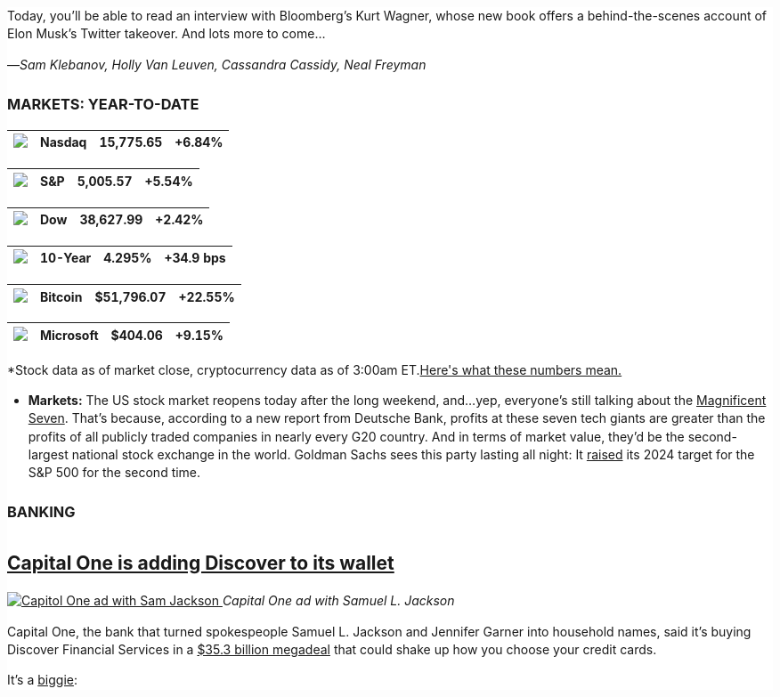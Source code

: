 Today, you’ll be able to read an interview with Bloomberg’s Kurt Wagner, whose new book offers a behind-the-scenes account of Elon Musk’s Twitter takeover. And lots more to come…

—_Sam Klebanov, Holly Van Leuven, Cassandra Cassidy, Neal Freyman_

### MARKETS: YEAR-TO-DATE

| ![](https://proxy-prod.omnivore-image-cache.app/20x0,sw1XlxzhMNMWbomRRJfW7cilm--Zm2KyPlNnGppTYN7E/https://cdn.sanity.io/images/bl383u0v/production/6097ec1c26b17401a61bfbfe4440c75ebfea1886-44x39.png) | Nasdaq | 15,775.65 | +6.84% |
| ------------------------------------------------------------------------------------------------------------------------------------------------------------------------------------------------------ | ------ | --------- | ------ |

| ![](https://proxy-prod.omnivore-image-cache.app/20x0,sw1XlxzhMNMWbomRRJfW7cilm--Zm2KyPlNnGppTYN7E/https://cdn.sanity.io/images/bl383u0v/production/6097ec1c26b17401a61bfbfe4440c75ebfea1886-44x39.png) | S&P | 5,005.57 | +5.54% |
| ------------------------------------------------------------------------------------------------------------------------------------------------------------------------------------------------------ | --- | -------- | ------ |

| ![](https://proxy-prod.omnivore-image-cache.app/20x0,sw1XlxzhMNMWbomRRJfW7cilm--Zm2KyPlNnGppTYN7E/https://cdn.sanity.io/images/bl383u0v/production/6097ec1c26b17401a61bfbfe4440c75ebfea1886-44x39.png) | Dow | 38,627.99 | +2.42% |
| ------------------------------------------------------------------------------------------------------------------------------------------------------------------------------------------------------ | --- | --------- | ------ |

| ![](https://proxy-prod.omnivore-image-cache.app/20x0,sw1XlxzhMNMWbomRRJfW7cilm--Zm2KyPlNnGppTYN7E/https://cdn.sanity.io/images/bl383u0v/production/6097ec1c26b17401a61bfbfe4440c75ebfea1886-44x39.png) | 10-Year | 4.295% | +34.9 bps |
| ------------------------------------------------------------------------------------------------------------------------------------------------------------------------------------------------------ | ------- | ------ | --------- |

| ![](https://proxy-prod.omnivore-image-cache.app/20x0,sw1XlxzhMNMWbomRRJfW7cilm--Zm2KyPlNnGppTYN7E/https://cdn.sanity.io/images/bl383u0v/production/6097ec1c26b17401a61bfbfe4440c75ebfea1886-44x39.png) | Bitcoin | $51,796.07 | +22.55% |
| ------------------------------------------------------------------------------------------------------------------------------------------------------------------------------------------------------ | ------- | ---------- | ------- |

| ![](https://proxy-prod.omnivore-image-cache.app/20x0,sw1XlxzhMNMWbomRRJfW7cilm--Zm2KyPlNnGppTYN7E/https://cdn.sanity.io/images/bl383u0v/production/6097ec1c26b17401a61bfbfe4440c75ebfea1886-44x39.png) | Microsoft | $404.06 | +9.15% |
| ------------------------------------------------------------------------------------------------------------------------------------------------------------------------------------------------------ | --------- | ------- | ------ |

\*Stock data as of market close, cryptocurrency data as of 3:00am ET.[Here's what these numbers mean.](https://links.morningbrew.com/c/s1?mbcid=34400965.3908583&mid=1f4660240f65a00f40c621ae6f9ce93a) 

* **Markets:** The US stock market reopens today after the long weekend, and…yep, everyone’s still talking about the [Magnificent Seven](https://links.morningbrew.com/c/ht9?mblid=f6d1cbb5b992&mbcid=34400965.3908583&mid=1f4660240f65a00f40c621ae6f9ce93a). That’s because, according to a new report from Deutsche Bank, profits at these seven tech giants are greater than the profits of all publicly traded companies in nearly every G20 country. And in terms of market value, they’d be the second-largest national stock exchange in the world. Goldman Sachs sees this party lasting all night: It [raised](https://links.morningbrew.com/c/hta?mblid=8067c267225b&mbcid=34400965.3908583&mid=1f4660240f65a00f40c621ae6f9ce93a) its 2024 target for the S&P 500 for the second time.

### BANKING

## [ Capital One is adding Discover to its wallet ](https://links.morningbrew.com/c/htN?mbcid=34400965.3908583&mid=1f4660240f65a00f40c621ae6f9ce93a) 

[ ![Capitol One ad with Sam Jackson](https://proxy-prod.omnivore-image-cache.app/670x0,s-rSMNNWY1ge0_oKWzdHH6eMAbyu8CmzyIAlZ5YR15gk/https://cdn.sanity.io/images/bl383u0v/production/563d9fa9290852ada01457631c0fdbd694e5a707-1920x1080.jpg?w=668&q=70&auto=format) ](https://links.morningbrew.com/c/htN?mbcid=34400965.3908583&mid=1f4660240f65a00f40c621ae6f9ce93a) _Capital One ad with Samuel L. Jackson_ 

Capital One, the bank that turned spokespeople Samuel L. Jackson and Jennifer Garner into household names, said it’s buying Discover Financial Services in a [$35.3 billion megadeal](https://links.morningbrew.com/c/htO?mblid=a9604fc53ba1&mbcid=34400965.3908583&mid=1f4660240f65a00f40c621ae6f9ce93a) that could shake up how you choose your credit cards.

It’s a [biggie](https://links.morningbrew.com/c/htP?mblid=4fdb4d9c3de5&mbcid=34400965.3908583&mid=1f4660240f65a00f40c621ae6f9ce93a):
